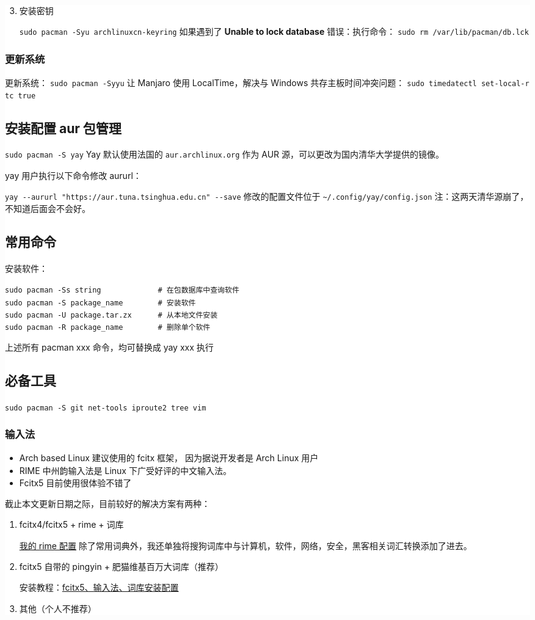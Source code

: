 3. 安装密钥

    `sudo pacman -Syu archlinuxcn-keyring`
    如果遇到了 **Unable to lock database** 错误：执行命令： `sudo rm /var/lib/pacman/db.lck`

### 更新系统

更新系统： `sudo pacman -Syyu`
让 Manjaro 使用 LocalTime，解决与 Windows 共存主板时间冲突问题： `sudo timedatectl set-local-rtc true`

## 安装配置 aur 包管理

`sudo pacman -S yay`
Yay 默认使用法国的 `aur.archlinux.org` 作为 AUR 源，可以更改为国内清华大学提供的镜像。

yay 用户执行以下命令修改 au­rurl：

`yay --aururl "https://aur.tuna.tsinghua.edu.cn" --save`
修改的配置文件位于 `~/.config/yay/config.json`
注：这两天清华源崩了，不知道后面会不会好。

## 常用命令

安装软件：

```shell
sudo pacman -Ss string             # 在包数据库中查询软件
sudo pacman -S package_name        # 安装软件
sudo pacman -U package.tar.zx      # 从本地文件安装
sudo pacman -R package_name        # 删除单个软件
```

上述所有 pacman xxx 命令，均可替换成 yay xxx 执行

## 必备工具

`sudo pacman -S git net-tools iproute2 tree vim`

### 输入法

-   Arch based Linux 建议使用的 fcitx 框架， 因为据说开发者是 Arch Linux 用户
-   RIME 中州韵输入法是 Linux 下广受好评的中文输入法。
-   Fcitx5 目前使用很体验不错了

截止本文更新日期之际，目前较好的解决方案有两种：

1. fcitx4/fcitx5 + rime + 词库

    [我的 rime 配置](https://github.com/violetu/mybackup/tree/master/configurations/rime_config)
    除了常用词典外，我还单独将搜狗词库中与计算机，软件，网络，安全，黑客相关词汇转换添加了进去。

2. fcitx5 自带的 pingyin + 肥猫维基百万大词库（推荐）

    安装教程：[fcitx5、输入法、词库安装配置](https://violetus.life/os/manjaro/fcitx5/)

3. 其他（个人不推荐）

